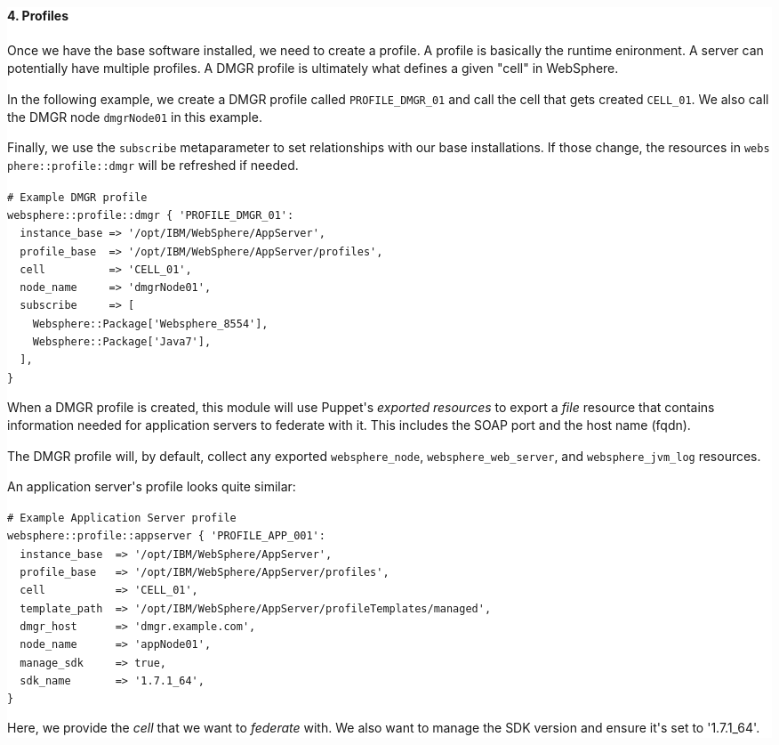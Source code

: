 #### 4. Profiles

Once we have the base software installed, we need to create a profile. A
profile is basically the runtime enironment.  A server can potentially have
multiple profiles.  A DMGR profile is ultimately what defines a given "cell"
in WebSphere.

In the following example, we create a DMGR profile called `PROFILE_DMGR_01`
and call the cell that gets created `CELL_01`.  We also call the DMGR node
`dmgrNode01` in this example.

Finally, we use the `subscribe` metaparameter to set relationships with our
base installations.  If those change, the resources in
`websphere::profile::dmgr` will be refreshed if needed.

```puppet
# Example DMGR profile
websphere::profile::dmgr { 'PROFILE_DMGR_01':
  instance_base => '/opt/IBM/WebSphere/AppServer',
  profile_base  => '/opt/IBM/WebSphere/AppServer/profiles',
  cell          => 'CELL_01',
  node_name     => 'dmgrNode01',
  subscribe     => [
    Websphere::Package['Websphere_8554'],
    Websphere::Package['Java7'],
  ],
}
```

When a DMGR profile is created, this module will use Puppet's _exported
resources_ to export a _file_ resource that contains information needed for
application servers to federate with it.  This includes the SOAP port and the
host name (fqdn).

The DMGR profile will, by default, collect any exported `websphere_node`,
`websphere_web_server`, and `websphere_jvm_log` resources.

An application server's profile looks quite similar:

```puppet
# Example Application Server profile
websphere::profile::appserver { 'PROFILE_APP_001':
  instance_base  => '/opt/IBM/WebSphere/AppServer',
  profile_base   => '/opt/IBM/WebSphere/AppServer/profiles',
  cell           => 'CELL_01',
  template_path  => '/opt/IBM/WebSphere/AppServer/profileTemplates/managed',
  dmgr_host      => 'dmgr.example.com',
  node_name      => 'appNode01',
  manage_sdk     => true,
  sdk_name       => '1.7.1_64',
}
```

Here, we provide the _cell_ that we want to _federate_ with.  We also want
to manage the SDK version and ensure it's set to '1.7.1_64'.
